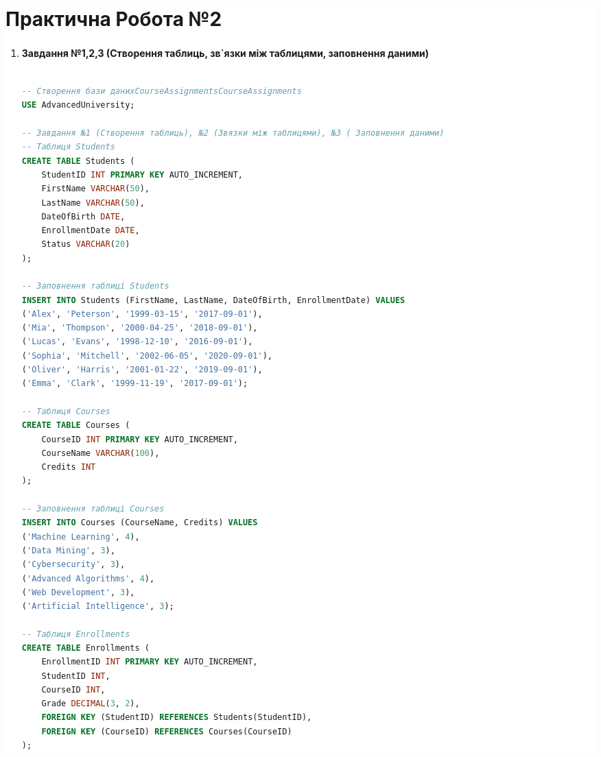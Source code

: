 # Практична Робота №2

1. **Завдання №1,2,3 (Створення таблиць, зв`язки між таблицями, заповнення даними)**

    
    ```sql
    
    -- Створення бази данихCourseAssignmentsCourseAssignments
    USE AdvancedUniversity;
    
    -- Завдання №1 (Створення таблиць), №2 (Звязки між таблицями), №3 ( Заповнення даними)
    -- Таблиця Students
    CREATE TABLE Students (
        StudentID INT PRIMARY KEY AUTO_INCREMENT,
        FirstName VARCHAR(50),
        LastName VARCHAR(50),
        DateOfBirth DATE,
        EnrollmentDate DATE,
        Status VARCHAR(20)
    );
    
    -- Заповнення таблиці Students
    INSERT INTO Students (FirstName, LastName, DateOfBirth, EnrollmentDate) VALUES
    ('Alex', 'Peterson', '1999-03-15', '2017-09-01'),
    ('Mia', 'Thompson', '2000-04-25', '2018-09-01'),
    ('Lucas', 'Evans', '1998-12-10', '2016-09-01'),
    ('Sophia', 'Mitchell', '2002-06-05', '2020-09-01'),
    ('Oliver', 'Harris', '2001-01-22', '2019-09-01'),
    ('Emma', 'Clark', '1999-11-19', '2017-09-01');
    
    -- Таблиця Courses
    CREATE TABLE Courses (
        CourseID INT PRIMARY KEY AUTO_INCREMENT,
        CourseName VARCHAR(100),
        Credits INT
    );
    
    -- Заповнення таблиці Courses
    INSERT INTO Courses (CourseName, Credits) VALUES
    ('Machine Learning', 4),
    ('Data Mining', 3),
    ('Cybersecurity', 3),
    ('Advanced Algorithms', 4),
    ('Web Development', 3),
    ('Artificial Intelligence', 3);
    
    -- Таблиця Enrollments
    CREATE TABLE Enrollments (
        EnrollmentID INT PRIMARY KEY AUTO_INCREMENT,
        StudentID INT,
        CourseID INT,
        Grade DECIMAL(3, 2),
        FOREIGN KEY (StudentID) REFERENCES Students(StudentID),
        FOREIGN KEY (CourseID) REFERENCES Courses(CourseID)
    );
    